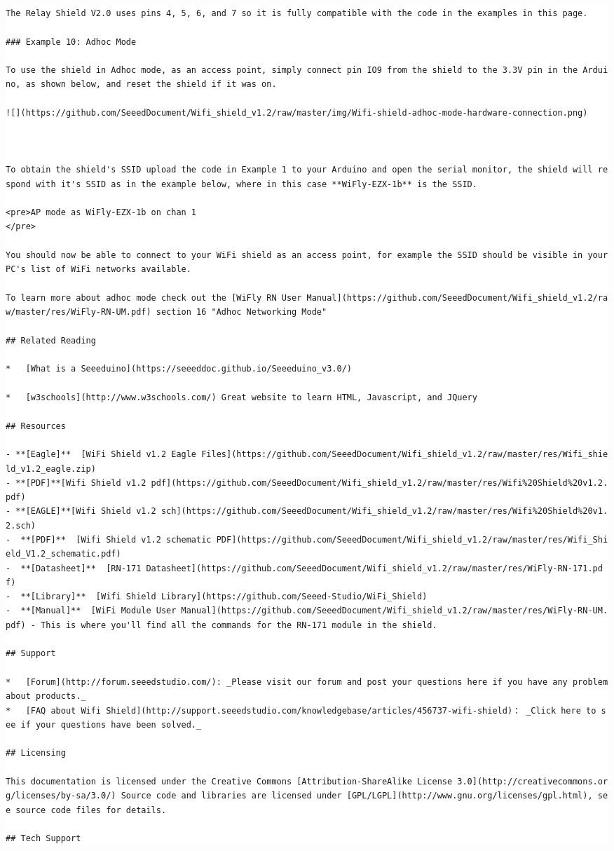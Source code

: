 ```
The Relay Shield V2.0 uses pins 4, 5, 6, and 7 so it is fully compatible with the code in the examples in this page.

### Example 10: Adhoc Mode

To use the shield in Adhoc mode, as an access point, simply connect pin IO9 from the shield to the 3.3V pin in the Arduino, as shown below, and reset the shield if it was on.

![](https://github.com/SeeedDocument/Wifi_shield_v1.2/raw/master/img/Wifi-shield-adhoc-mode-hardware-connection.png)



To obtain the shield's SSID upload the code in Example 1 to your Arduino and open the serial monitor, the shield will respond with it's SSID as in the example below, where in this case **WiFly-EZX-1b** is the SSID.

<pre>AP mode as WiFly-EZX-1b on chan 1
</pre>

You should now be able to connect to your WiFi shield as an access point, for example the SSID should be visible in your PC's list of WiFi networks available.

To learn more about adhoc mode check out the [WiFly RN User Manual](https://github.com/SeeedDocument/Wifi_shield_v1.2/raw/master/res/WiFly-RN-UM.pdf) section 16 "Adhoc Networking Mode"

## Related Reading

*   [What is a Seeeduino](https://seeeddoc.github.io/Seeeduino_v3.0/)

*   [w3schools](http://www.w3schools.com/) Great website to learn HTML, Javascript, and JQuery

## Resources

- **[Eagle]**  [WiFi Shield v1.2 Eagle Files](https://github.com/SeeedDocument/Wifi_shield_v1.2/raw/master/res/Wifi_shield_v1.2_eagle.zip)
- **[PDF]**[Wifi Shield v1.2 pdf](https://github.com/SeeedDocument/Wifi_shield_v1.2/raw/master/res/Wifi%20Shield%20v1.2.pdf)
- **[EAGLE]**[Wifi Shield v1.2 sch](https://github.com/SeeedDocument/Wifi_shield_v1.2/raw/master/res/Wifi%20Shield%20v1.2.sch)
-  **[PDF]**  [Wifi Shield v1.2 schematic PDF](https://github.com/SeeedDocument/Wifi_shield_v1.2/raw/master/res/Wifi_Shield_V1.2_schematic.pdf)
-  **[Datasheet]**  [RN-171 Datasheet](https://github.com/SeeedDocument/Wifi_shield_v1.2/raw/master/res/WiFly-RN-171.pdf)
-  **[Library]**  [Wifi Shield Library](https://github.com/Seeed-Studio/WiFi_Shield)
-  **[Manual]**  [WiFi Module User Manual](https://github.com/SeeedDocument/Wifi_shield_v1.2/raw/master/res/WiFly-RN-UM.pdf) - This is where you'll find all the commands for the RN-171 module in the shield.

## Support

*   [Forum](http://forum.seeedstudio.com/): _Please visit our forum and post your questions here if you have any problem about products._
*   [FAQ about Wifi Shield](http://support.seeedstudio.com/knowledgebase/articles/456737-wifi-shield)： _Click here to see if your questions have been solved._

## Licensing

This documentation is licensed under the Creative Commons [Attribution-ShareAlike License 3.0](http://creativecommons.org/licenses/by-sa/3.0/) Source code and libraries are licensed under [GPL/LGPL](http://www.gnu.org/licenses/gpl.html), see source code files for details.

## Tech Support
```